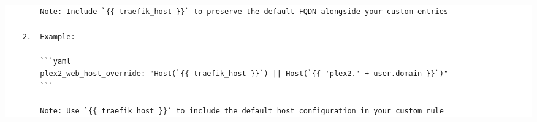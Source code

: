             Note: Include `{{ traefik_host }}` to preserve the default FQDN alongside your custom entries
    
        2.  Example:
    
            ```yaml
            plex2_web_host_override: "Host(`{{ traefik_host }}`) || Host(`{{ 'plex2.' + user.domain }}`)"
            ```
    
            Note: Use `{{ traefik_host }}` to include the default host configuration in your custom rule
